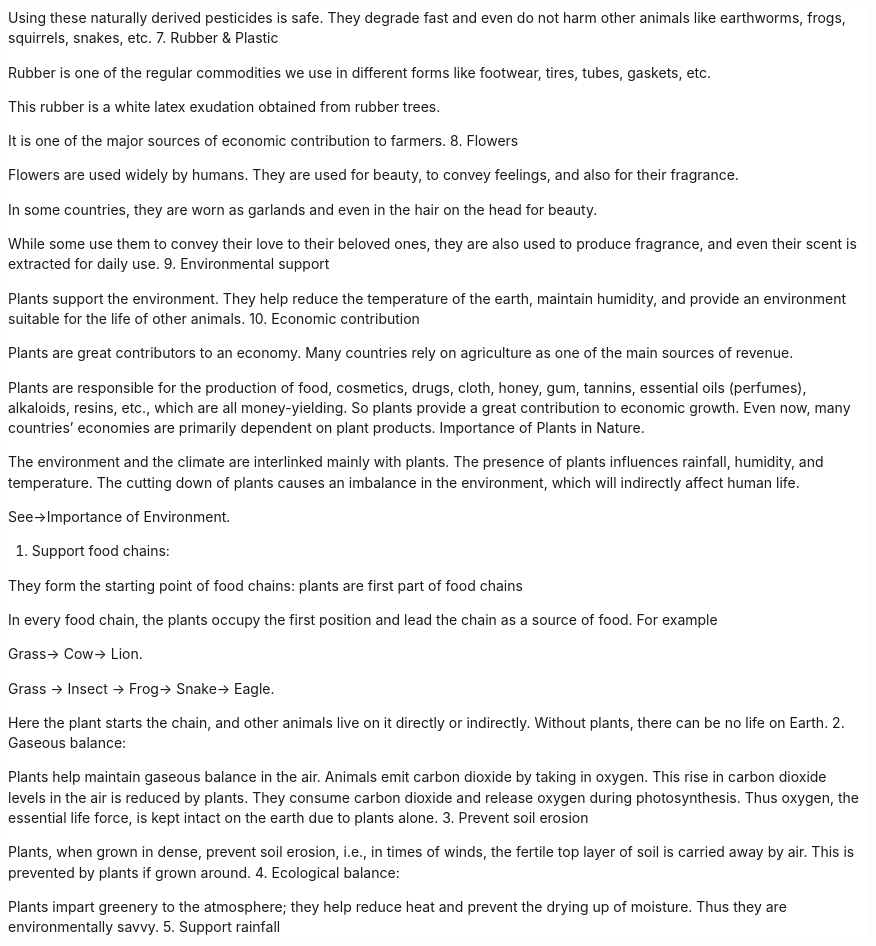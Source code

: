 Using these naturally derived pesticides is safe. They degrade fast and even do not harm other animals like earthworms, frogs, squirrels, snakes, etc. 7. Rubber & Plastic

Rubber is one of the regular commodities we use in different forms like footwear, tires, tubes, gaskets, etc.

This rubber is a white latex exudation obtained from rubber trees.

It is one of the major sources of economic contribution to farmers. 8. Flowers

Flowers are used widely by humans. They are used for beauty, to convey feelings, and also for their fragrance.

In some countries, they are worn as garlands and even in the hair on the head for beauty.

While some use them to convey their love to their beloved ones, they are also used to produce fragrance, and even their scent is extracted for daily use. 9. Environmental support

Plants support the environment. They help reduce the temperature of the earth, maintain humidity, and provide an environment suitable for the life of other animals. 10. Economic contribution

Plants are great contributors to an economy. Many countries rely on agriculture as one of the main sources of revenue.

Plants are responsible for the production of food, cosmetics, drugs, cloth, honey, gum, tannins, essential oils (perfumes), alkaloids, resins, etc., which are all money-yielding. So plants provide a great contribution to economic growth. Even now, many countries’ economies are primarily dependent on plant products.
Importance of Plants in Nature.

The environment and the climate are interlinked mainly with plants. The presence of plants influences rainfall, humidity, and temperature. The cutting down of plants causes an imbalance in the environment, which will indirectly affect human life.

See→Importance of Environment.

1. Support food chains:

They form the starting point of food chains:
plants are first part of food chains

In every food chain, the plants occupy the first position and lead the chain as a source of food. For example

Grass→ Cow→ Lion.

Grass → Insect → Frog→ Snake→ Eagle.

Here the plant starts the chain, and other animals live on it directly or indirectly. Without plants, there can be no life on Earth. 2. Gaseous balance:

Plants help maintain gaseous balance in the air. Animals emit carbon dioxide by taking in oxygen. This rise in carbon dioxide levels in the air is reduced by plants. They consume carbon dioxide and release oxygen during photosynthesis. Thus oxygen, the essential life force, is kept intact on the earth due to plants alone. 3. Prevent soil erosion

Plants, when grown in dense, prevent soil erosion, i.e., in times of winds, the fertile top layer of soil is carried away by air. This is prevented by plants if grown around. 4. Ecological balance:

Plants impart greenery to the atmosphere; they help reduce heat and prevent the drying up of moisture. Thus they are environmentally savvy. 5. Support rainfall
